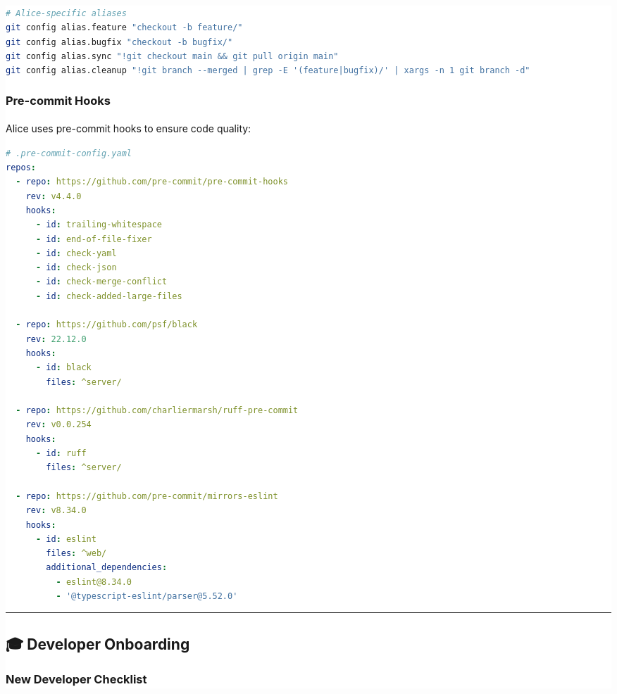 ```bash
# Alice-specific aliases
git config alias.feature "checkout -b feature/"
git config alias.bugfix "checkout -b bugfix/"
git config alias.sync "!git checkout main && git pull origin main"
git config alias.cleanup "!git branch --merged | grep -E '(feature|bugfix)/' | xargs -n 1 git branch -d"
```

### Pre-commit Hooks

Alice uses pre-commit hooks to ensure code quality:

```yaml
# .pre-commit-config.yaml
repos:
  - repo: https://github.com/pre-commit/pre-commit-hooks
    rev: v4.4.0
    hooks:
      - id: trailing-whitespace
      - id: end-of-file-fixer
      - id: check-yaml
      - id: check-json
      - id: check-merge-conflict
      - id: check-added-large-files

  - repo: https://github.com/psf/black
    rev: 22.12.0
    hooks:
      - id: black
        files: ^server/

  - repo: https://github.com/charliermarsh/ruff-pre-commit
    rev: v0.0.254
    hooks:
      - id: ruff
        files: ^server/

  - repo: https://github.com/pre-commit/mirrors-eslint
    rev: v8.34.0
    hooks:
      - id: eslint
        files: ^web/
        additional_dependencies:
          - eslint@8.34.0
          - '@typescript-eslint/parser@5.52.0'
```

---

## 🎓 Developer Onboarding

### New Developer Checklist

